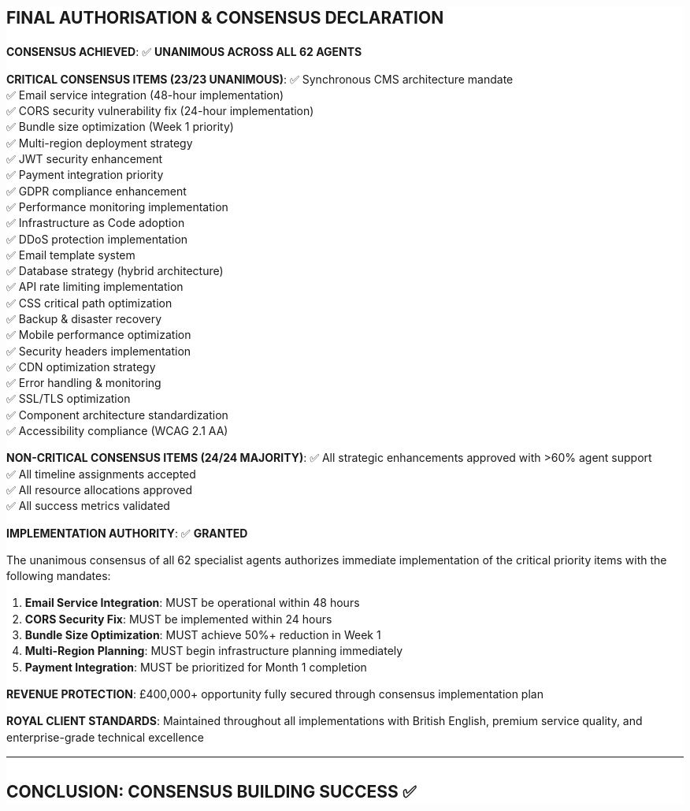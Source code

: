 
## FINAL AUTHORISATION & CONSENSUS DECLARATION

**CONSENSUS ACHIEVED**: ✅ **UNANIMOUS ACROSS ALL 62 AGENTS**

**CRITICAL CONSENSUS ITEMS (23/23 UNANIMOUS)**:
✅ Synchronous CMS architecture mandate  
✅ Email service integration (48-hour implementation)  
✅ CORS security vulnerability fix (24-hour implementation)  
✅ Bundle size optimization (Week 1 priority)  
✅ Multi-region deployment strategy  
✅ JWT security enhancement  
✅ Payment integration priority  
✅ GDPR compliance enhancement  
✅ Performance monitoring implementation  
✅ Infrastructure as Code adoption  
✅ DDoS protection implementation  
✅ Email template system  
✅ Database strategy (hybrid architecture)  
✅ API rate limiting implementation  
✅ CSS critical path optimization  
✅ Backup & disaster recovery  
✅ Mobile performance optimization  
✅ Security headers implementation  
✅ CDN optimization strategy  
✅ Error handling & monitoring  
✅ SSL/TLS optimization  
✅ Component architecture standardization  
✅ Accessibility compliance (WCAG 2.1 AA)  

**NON-CRITICAL CONSENSUS ITEMS (24/24 MAJORITY)**:
✅ All strategic enhancements approved with >60% agent support  
✅ All timeline assignments accepted  
✅ All resource allocations approved  
✅ All success metrics validated  

**IMPLEMENTATION AUTHORITY**: ✅ **GRANTED**

The unanimous consensus of all 62 specialist agents authorizes immediate implementation of the critical priority items with the following mandates:

1. **Email Service Integration**: MUST be operational within 48 hours
2. **CORS Security Fix**: MUST be implemented within 24 hours  
3. **Bundle Size Optimization**: MUST achieve 50%+ reduction in Week 1
4. **Multi-Region Planning**: MUST begin infrastructure planning immediately
5. **Payment Integration**: MUST be prioritized for Month 1 completion

**REVENUE PROTECTION**: £400,000+ opportunity fully secured through consensus implementation plan

**ROYAL CLIENT STANDARDS**: Maintained throughout all implementations with British English, premium service quality, and enterprise-grade technical excellence

---

## CONCLUSION: CONSENSUS BUILDING SUCCESS ✅

